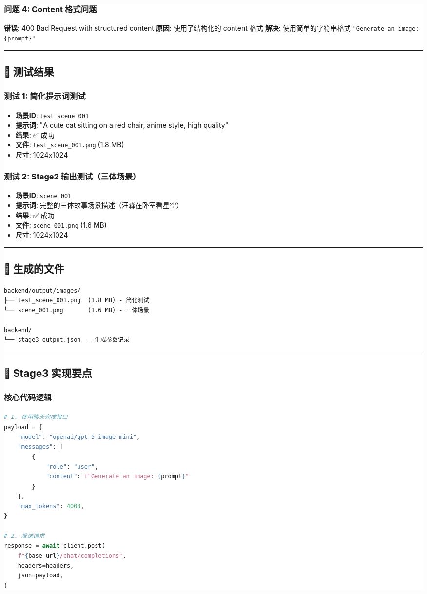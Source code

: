 ### 问题 4: Content 格式问题
**错误**: 400 Bad Request with structured content
**原因**: 使用了结构化的 content 格式
**解决**: 使用简单的字符串格式 `"Generate an image: {prompt}"`

---

## 🧪 测试结果

### 测试 1: 简化提示词测试
- **场景ID**: `test_scene_001`
- **提示词**: "A cute cat sitting on a red chair, anime style, high quality"
- **结果**: ✅ 成功
- **文件**: `test_scene_001.png` (1.8 MB)
- **尺寸**: 1024x1024

### 测试 2: Stage2 输出测试（三体场景）
- **场景ID**: `scene_001`
- **提示词**: 完整的三体故事场景描述（汪淼在卧室看星空）
- **结果**: ✅ 成功
- **文件**: `scene_001.png` (1.6 MB)
- **尺寸**: 1024x1024

---

## 📁 生成的文件

```
backend/output/images/
├── test_scene_001.png  (1.8 MB) - 简化测试
└── scene_001.png       (1.6 MB) - 三体场景

backend/
└── stage3_output.json  - 生成参数记录
```

---

## 🎨 Stage3 实现要点

### 核心代码逻辑

```python
# 1. 使用聊天完成接口
payload = {
    "model": "openai/gpt-5-image-mini",
    "messages": [
        {
            "role": "user",
            "content": f"Generate an image: {prompt}"
        }
    ],
    "max_tokens": 4000,
}

# 2. 发送请求
response = await client.post(
    f"{base_url}/chat/completions",
    headers=headers,
    json=payload,
)

```